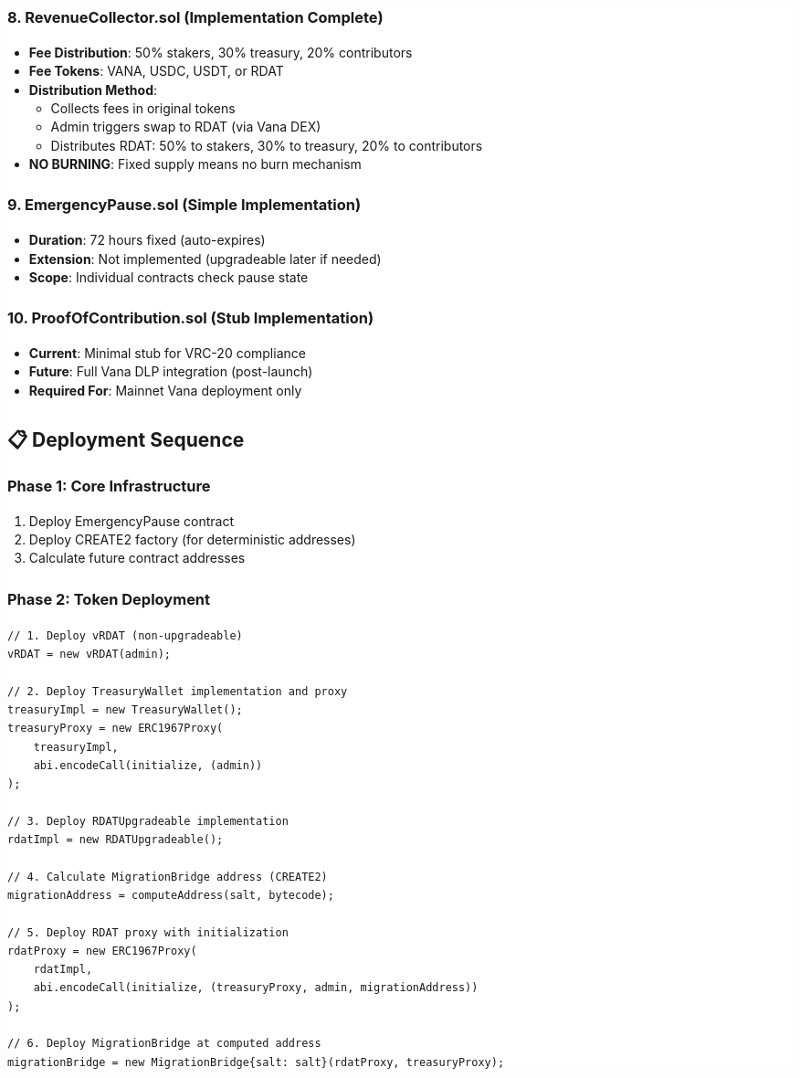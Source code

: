### 8. **RevenueCollector.sol** (Implementation Complete)
- **Fee Distribution**: 50% stakers, 30% treasury, 20% contributors
- **Fee Tokens**: VANA, USDC, USDT, or RDAT
- **Distribution Method**: 
  - Collects fees in original tokens
  - Admin triggers swap to RDAT (via Vana DEX)
  - Distributes RDAT: 50% to stakers, 30% to treasury, 20% to contributors
- **NO BURNING**: Fixed supply means no burn mechanism

### 9. **EmergencyPause.sol** (Simple Implementation)
- **Duration**: 72 hours fixed (auto-expires)
- **Extension**: Not implemented (upgradeable later if needed)
- **Scope**: Individual contracts check pause state

### 10. **ProofOfContribution.sol** (Stub Implementation)
- **Current**: Minimal stub for VRC-20 compliance
- **Future**: Full Vana DLP integration (post-launch)
- **Required For**: Mainnet Vana deployment only

## 📋 Deployment Sequence

### Phase 1: Core Infrastructure
1. Deploy EmergencyPause contract
2. Deploy CREATE2 factory (for deterministic addresses)
3. Calculate future contract addresses

### Phase 2: Token Deployment
```solidity
// 1. Deploy vRDAT (non-upgradeable)
vRDAT = new vRDAT(admin);

// 2. Deploy TreasuryWallet implementation and proxy
treasuryImpl = new TreasuryWallet();
treasuryProxy = new ERC1967Proxy(
    treasuryImpl,
    abi.encodeCall(initialize, (admin))
);

// 3. Deploy RDATUpgradeable implementation
rdatImpl = new RDATUpgradeable();

// 4. Calculate MigrationBridge address (CREATE2)
migrationAddress = computeAddress(salt, bytecode);

// 5. Deploy RDAT proxy with initialization
rdatProxy = new ERC1967Proxy(
    rdatImpl,
    abi.encodeCall(initialize, (treasuryProxy, admin, migrationAddress))
);

// 6. Deploy MigrationBridge at computed address
migrationBridge = new MigrationBridge{salt: salt}(rdatProxy, treasuryProxy);
```
